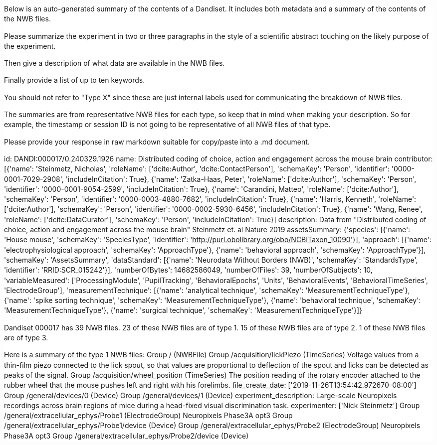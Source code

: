 
Below is an auto-generated summary of the contents of a Dandiset. It includes both metadata and a summary of the contents of the NWB files.

Please summarize the experiment in two or three paragraphs in the style of a scientific abstract touching on the likely purpose of the experiment.

Then give a description of what data are available in the NWB files.

Finally provide a list of up to ten keywords.

You should not refer to "Type X" since these are just internal labels used for communicating the breakdown of NWB files.

The summaries are from representative NWB files for each type, so keep that in mind when making your description. So for example, the timestamp or session ID is not going to be representative of all NWB files of that type.

Please provide your response in raw markdown suitable for copy/paste into a .md document.


id: DANDI:000017/0.240329.1926
name: Distributed coding of choice, action and engagement across the mouse brain
contributor: [{'name': 'Steinmetz, Nicholas', 'roleName': ['dcite:Author', 'dcite:ContactPerson'], 'schemaKey': 'Person', 'identifier': '0000-0001-7029-2908', 'includeInCitation': True}, {'name': 'Zatka-Haas, Peter', 'roleName': ['dcite:Author'], 'schemaKey': 'Person', 'identifier': '0000-0001-9054-2599', 'includeInCitation': True}, {'name': 'Carandini, Matteo', 'roleName': ['dcite:Author'], 'schemaKey': 'Person', 'identifier': '0000-0003-4880-7682', 'includeInCitation': True}, {'name': 'Harris, Kenneth', 'roleName': ['dcite:Author'], 'schemaKey': 'Person', 'identifier': '0000-0002-5930-6456', 'includeInCitation': True}, {'name': 'Wang, Renee', 'roleName': ['dcite:DataCurator'], 'schemaKey': 'Person', 'includeInCitation': True}]
description: Data from "Distributed coding of choice, action and engagement across the mouse brain" Steinmetz et. al Nature 2019
assetsSummary: {'species': [{'name': 'House mouse', 'schemaKey': 'SpeciesType', 'identifier': 'http://purl.obolibrary.org/obo/NCBITaxon_10090'}], 'approach': [{'name': 'electrophysiological approach', 'schemaKey': 'ApproachType'}, {'name': 'behavioral approach', 'schemaKey': 'ApproachType'}], 'schemaKey': 'AssetsSummary', 'dataStandard': [{'name': 'Neurodata Without Borders (NWB)', 'schemaKey': 'StandardsType', 'identifier': 'RRID:SCR_015242'}], 'numberOfBytes': 14682586049, 'numberOfFiles': 39, 'numberOfSubjects': 10, 'variableMeasured': ['ProcessingModule', 'PupilTracking', 'BehavioralEpochs', 'Units', 'BehavioralEvents', 'BehavioralTimeSeries', 'ElectrodeGroup'], 'measurementTechnique': [{'name': 'analytical technique', 'schemaKey': 'MeasurementTechniqueType'}, {'name': 'spike sorting technique', 'schemaKey': 'MeasurementTechniqueType'}, {'name': 'behavioral technique', 'schemaKey': 'MeasurementTechniqueType'}, {'name': 'surgical technique', 'schemaKey': 'MeasurementTechniqueType'}]}

Dandiset 000017 has 39 NWB files.
23 of these NWB files are of type 1.
15 of these NWB files are of type 2.
1 of these NWB files are of type 3.


Here is a summary of the type 1 NWB files:
  Group / (NWBFile) 
  Group /acquisition/lickPiezo (TimeSeries) Voltage values from a thin-film piezo connected to the lick spout, so that values are proportional to deflection of the spout and licks can be detected as peaks of the signal.
  Group /acquisition/wheel_position (TimeSeries) The position reading of the rotary encoder attached to the rubber wheel that the mouse pushes left and right with his forelimbs.
  file_create_date: ['2019-11-26T13:54:42.972670-08:00']
  Group /general/devices/0 (Device) 
  Group /general/devices/1 (Device) 
  experiment_description: Large-scale Neuropixels recordings across brain regions of mice during a head-fixed visual discrimination task. 
  experimenter: ['Nick Steinmetz']
  Group /general/extracellular_ephys/Probe1 (ElectrodeGroup) Neuropixels Phase3A opt3
  Group /general/extracellular_ephys/Probe1/device (Device) 
  Group /general/extracellular_ephys/Probe2 (ElectrodeGroup) Neuropixels Phase3A opt3
  Group /general/extracellular_ephys/Probe2/device (Device) 
